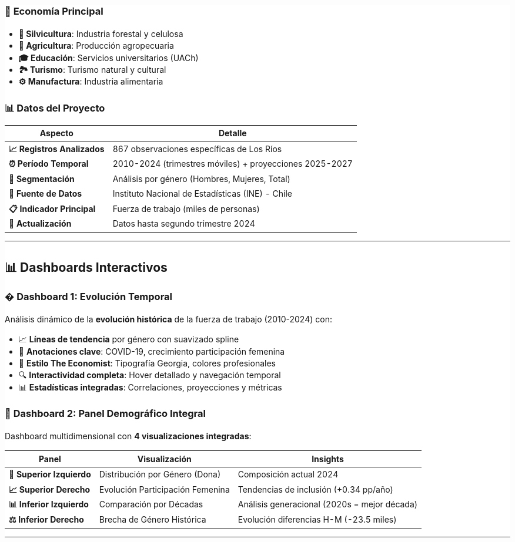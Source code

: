 </td>
<td width="50%">

### 💼 **Economía Principal**
- **🌲 Silvicultura**: Industria forestal y celulosa
- **🌾 Agricultura**: Producción agropecuaria
- **🎓 Educación**: Servicios universitarios (UACh)
- **🏞️ Turismo**: Turismo natural y cultural
- **⚙️ Manufactura**: Industria alimentaria

</td>
</tr>
</table>

### 📊 **Datos del Proyecto**

| **Aspecto** | **Detalle** |
|-------------|-------------|
| **📈 Registros Analizados** | 867 observaciones específicas de Los Ríos |
| **⏰ Período Temporal** | 2010-2024 (trimestres móviles) + proyecciones 2025-2027 |
| **👥 Segmentación** | Análisis por género (Hombres, Mujeres, Total) |
| **🏢 Fuente de Datos** | Instituto Nacional de Estadísticas (INE) - Chile |
| **📋 Indicador Principal** | Fuerza de trabajo (miles de personas) |
| **🔄 Actualización** | Datos hasta segundo trimestre 2024 |

---

## 📊 **Dashboards Interactivos**

### � **Dashboard 1: Evolución Temporal**

Análisis dinámico de la **evolución histórica** de la fuerza de trabajo (2010-2024) con:

- 📈 **Líneas de tendencia** por género con suavizado spline
- 📍 **Anotaciones clave**: COVID-19, crecimiento participación femenina  
- 🎨 **Estilo The Economist**: Tipografía Georgia, colores profesionales
- 🔍 **Interactividad completa**: Hover detallado y navegación temporal
- 📊 **Estadísticas integradas**: Correlaciones, proyecciones y métricas

### 🎯 **Dashboard 2: Panel Demográfico Integral**

Dashboard multidimensional con **4 visualizaciones integradas**:

| **Panel** | **Visualización** | **Insights** |
|-----------|-------------------|--------------|
| **🥧 Superior Izquierdo** | Distribución por Género (Dona) | Composición actual 2024 |
| **📈 Superior Derecho** | Evolución Participación Femenina | Tendencias de inclusión (+0.34 pp/año) |
| **📊 Inferior Izquierdo** | Comparación por Décadas | Análisis generacional (2020s = mejor década) |
| **⚖️ Inferior Derecho** | Brecha de Género Histórica | Evolución diferencias H-M (-23.5 miles) |

---